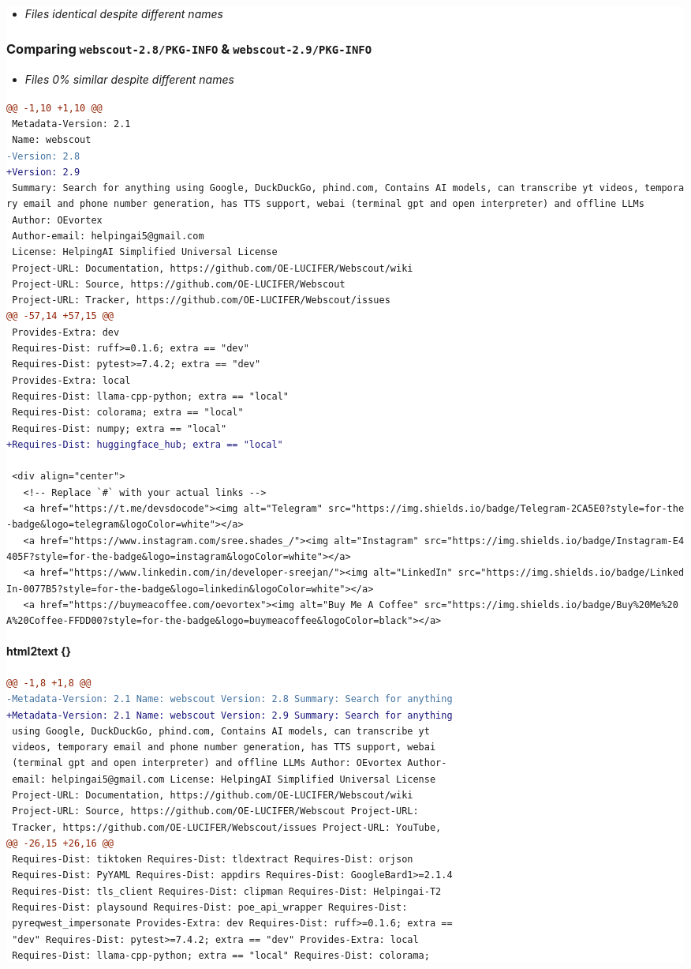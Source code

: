  * *Files identical despite different names*

### Comparing `webscout-2.8/PKG-INFO` & `webscout-2.9/PKG-INFO`

 * *Files 0% similar despite different names*

```diff
@@ -1,10 +1,10 @@
 Metadata-Version: 2.1
 Name: webscout
-Version: 2.8
+Version: 2.9
 Summary: Search for anything using Google, DuckDuckGo, phind.com, Contains AI models, can transcribe yt videos, temporary email and phone number generation, has TTS support, webai (terminal gpt and open interpreter) and offline LLMs
 Author: OEvortex
 Author-email: helpingai5@gmail.com
 License: HelpingAI Simplified Universal License
 Project-URL: Documentation, https://github.com/OE-LUCIFER/Webscout/wiki
 Project-URL: Source, https://github.com/OE-LUCIFER/Webscout
 Project-URL: Tracker, https://github.com/OE-LUCIFER/Webscout/issues
@@ -57,14 +57,15 @@
 Provides-Extra: dev
 Requires-Dist: ruff>=0.1.6; extra == "dev"
 Requires-Dist: pytest>=7.4.2; extra == "dev"
 Provides-Extra: local
 Requires-Dist: llama-cpp-python; extra == "local"
 Requires-Dist: colorama; extra == "local"
 Requires-Dist: numpy; extra == "local"
+Requires-Dist: huggingface_hub; extra == "local"
 
 <div align="center">
   <!-- Replace `#` with your actual links -->
   <a href="https://t.me/devsdocode"><img alt="Telegram" src="https://img.shields.io/badge/Telegram-2CA5E0?style=for-the-badge&logo=telegram&logoColor=white"></a>
   <a href="https://www.instagram.com/sree.shades_/"><img alt="Instagram" src="https://img.shields.io/badge/Instagram-E4405F?style=for-the-badge&logo=instagram&logoColor=white"></a>
   <a href="https://www.linkedin.com/in/developer-sreejan/"><img alt="LinkedIn" src="https://img.shields.io/badge/LinkedIn-0077B5?style=for-the-badge&logo=linkedin&logoColor=white"></a>
   <a href="https://buymeacoffee.com/oevortex"><img alt="Buy Me A Coffee" src="https://img.shields.io/badge/Buy%20Me%20A%20Coffee-FFDD00?style=for-the-badge&logo=buymeacoffee&logoColor=black"></a>
```

#### html2text {}

```diff
@@ -1,8 +1,8 @@
-Metadata-Version: 2.1 Name: webscout Version: 2.8 Summary: Search for anything
+Metadata-Version: 2.1 Name: webscout Version: 2.9 Summary: Search for anything
 using Google, DuckDuckGo, phind.com, Contains AI models, can transcribe yt
 videos, temporary email and phone number generation, has TTS support, webai
 (terminal gpt and open interpreter) and offline LLMs Author: OEvortex Author-
 email: helpingai5@gmail.com License: HelpingAI Simplified Universal License
 Project-URL: Documentation, https://github.com/OE-LUCIFER/Webscout/wiki
 Project-URL: Source, https://github.com/OE-LUCIFER/Webscout Project-URL:
 Tracker, https://github.com/OE-LUCIFER/Webscout/issues Project-URL: YouTube,
@@ -26,15 +26,16 @@
 Requires-Dist: tiktoken Requires-Dist: tldextract Requires-Dist: orjson
 Requires-Dist: PyYAML Requires-Dist: appdirs Requires-Dist: GoogleBard1>=2.1.4
 Requires-Dist: tls_client Requires-Dist: clipman Requires-Dist: Helpingai-T2
 Requires-Dist: playsound Requires-Dist: poe_api_wrapper Requires-Dist:
 pyreqwest_impersonate Provides-Extra: dev Requires-Dist: ruff>=0.1.6; extra ==
 "dev" Requires-Dist: pytest>=7.4.2; extra == "dev" Provides-Extra: local
 Requires-Dist: llama-cpp-python; extra == "local" Requires-Dist: colorama;
```